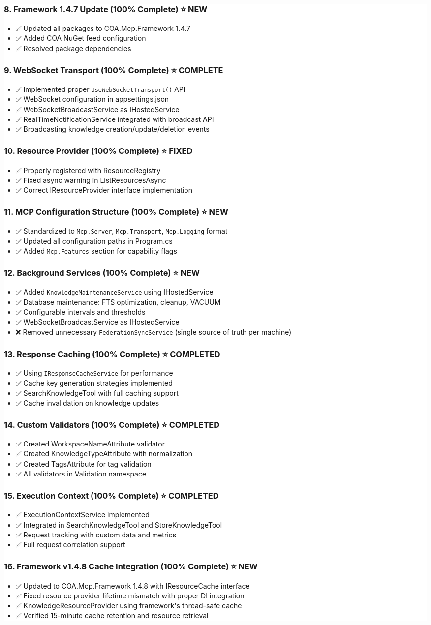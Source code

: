 ### 8. **Framework 1.4.7 Update** (100% Complete) ⭐ NEW
- ✅ Updated all packages to COA.Mcp.Framework 1.4.7
- ✅ Added COA NuGet feed configuration
- ✅ Resolved package dependencies

### 9. **WebSocket Transport** (100% Complete) ⭐ COMPLETE
- ✅ Implemented proper `UseWebSocketTransport()` API
- ✅ WebSocket configuration in appsettings.json
- ✅ WebSocketBroadcastService as IHostedService
- ✅ RealTimeNotificationService integrated with broadcast API
- ✅ Broadcasting knowledge creation/update/deletion events

### 10. **Resource Provider** (100% Complete) ⭐ FIXED
- ✅ Properly registered with ResourceRegistry
- ✅ Fixed async warning in ListResourcesAsync
- ✅ Correct IResourceProvider interface implementation

### 11. **MCP Configuration Structure** (100% Complete) ⭐ NEW
- ✅ Standardized to `Mcp.Server`, `Mcp.Transport`, `Mcp.Logging` format
- ✅ Updated all configuration paths in Program.cs
- ✅ Added `Mcp.Features` section for capability flags

### 12. **Background Services** (100% Complete) ⭐ NEW
- ✅ Added `KnowledgeMaintenanceService` using IHostedService
- ✅ Database maintenance: FTS optimization, cleanup, VACUUM
- ✅ Configurable intervals and thresholds
- ✅ WebSocketBroadcastService as IHostedService
- ❌ Removed unnecessary `FederationSyncService` (single source of truth per machine)

### 13. **Response Caching** (100% Complete) ⭐ COMPLETED
- ✅ Using `IResponseCacheService` for performance
- ✅ Cache key generation strategies implemented
- ✅ SearchKnowledgeTool with full caching support
- ✅ Cache invalidation on knowledge updates

### 14. **Custom Validators** (100% Complete) ⭐ COMPLETED
- ✅ Created WorkspaceNameAttribute validator
- ✅ Created KnowledgeTypeAttribute with normalization
- ✅ Created TagsAttribute for tag validation
- ✅ All validators in Validation namespace

### 15. **Execution Context** (100% Complete) ⭐ COMPLETED
- ✅ ExecutionContextService implemented
- ✅ Integrated in SearchKnowledgeTool and StoreKnowledgeTool
- ✅ Request tracking with custom data and metrics
- ✅ Full request correlation support

### 16. **Framework v1.4.8 Cache Integration** (100% Complete) ⭐ NEW
- ✅ Updated to COA.Mcp.Framework 1.4.8 with IResourceCache interface
- ✅ Fixed resource provider lifetime mismatch with proper DI integration
- ✅ KnowledgeResourceProvider using framework's thread-safe cache
- ✅ Verified 15-minute cache retention and resource retrieval
